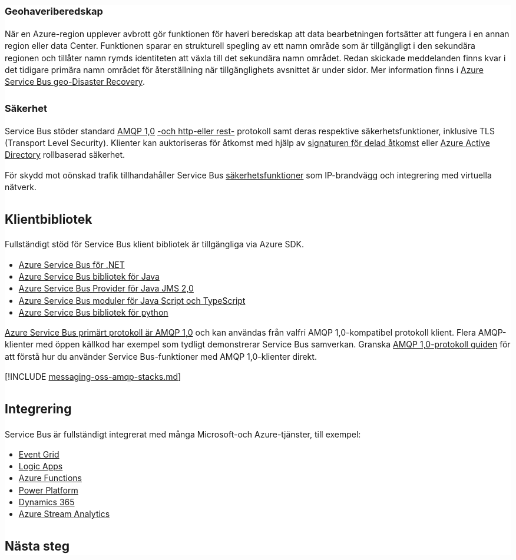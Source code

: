 ### <a name="geo-disaster-recovery"></a>Geohaveriberedskap

När en Azure-region upplever avbrott gör funktionen för haveri beredskap att data bearbetningen fortsätter att fungera i en annan region eller data Center. Funktionen sparar en strukturell spegling av ett namn område som är tillgängligt i den sekundära regionen och tillåter namn rymds identiteten att växla till det sekundära namn området. Redan skickade meddelanden finns kvar i det tidigare primära namn området för återställning när tillgänglighets avsnittet är under sidor. Mer information finns i [Azure Service Bus geo-Disaster Recovery](service-bus-geo-dr.md).

### <a name="security"></a>Säkerhet

Service Bus stöder standard [AMQP 1,0](service-bus-amqp-overview.md) [-och http-eller rest-](/rest/api/servicebus/) protokoll samt deras respektive säkerhetsfunktioner, inklusive TLS (Transport Level Security). Klienter kan auktoriseras för åtkomst med hjälp av [signaturen för delad åtkomst](service-bus-sas.md) eller [Azure Active Directory](service-bus-authentication-and-authorization.md) rollbaserad säkerhet. 

För skydd mot oönskad trafik tillhandahåller Service Bus [säkerhetsfunktioner](network-security.md) som IP-brandvägg och integrering med virtuella nätverk. 

## <a name="client-libraries"></a>Klientbibliotek

Fullständigt stöd för Service Bus klient bibliotek är tillgängliga via Azure SDK.

- [Azure Service Bus för .NET](/dotnet/api/overview/azure/service-bus?preserve-view=true)
- [Azure Service Bus bibliotek för Java](/java/api/overview/azure/servicebus?preserve-view=true)
- [Azure Service Bus Provider för Java JMS 2,0](how-to-use-java-message-service-20.md)
- [Azure Service Bus moduler för Java Script och TypeScript](/javascript/api/overview/azure/service-bus?preserve-view=true)
- [Azure Service Bus bibliotek för python](/python/api/overview/azure/servicebus?preserve-view=true)

[Azure Service Bus primärt protokoll är AMQP 1,0](service-bus-amqp-overview.md) och kan användas från valfri AMQP 1,0-kompatibel protokoll klient. Flera AMQP-klienter med öppen källkod har exempel som tydligt demonstrerar Service Bus samverkan. Granska [AMQP 1,0-protokoll guiden](service-bus-amqp-protocol-guide.md) för att förstå hur du använder Service Bus-funktioner med AMQP 1,0-klienter direkt.

[!INCLUDE [messaging-oss-amqp-stacks.md](../../includes/messaging-oss-amqp-stacks.md)]

## <a name="integration"></a>Integrering

Service Bus är fullständigt integrerat med många Microsoft-och Azure-tjänster, till exempel:

* [Event Grid](service-bus-to-event-grid-integration-example.md)
* [Logic Apps](../connectors/connectors-create-api-servicebus.md)
* [Azure Functions](../azure-functions/functions-bindings-service-bus.md)
* [Power Platform](../connectors/connectors-create-api-servicebus.md)
* [Dynamics 365](/dynamics365/fin-ops-core/dev-itpro/business-events/how-to/how-to-servicebus)
* [Azure Stream Analytics](../stream-analytics/stream-analytics-define-outputs.md)

## <a name="next-steps"></a>Nästa steg

